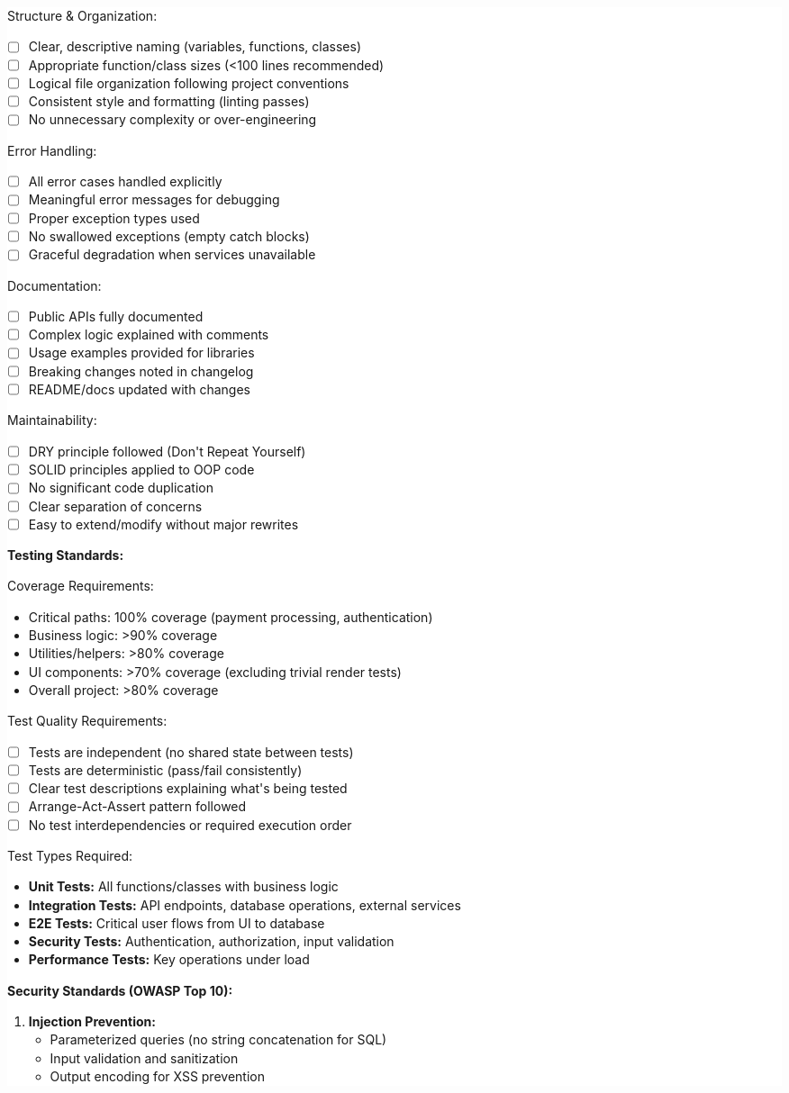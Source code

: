 Structure & Organization:
- [ ] Clear, descriptive naming (variables, functions, classes)
- [ ] Appropriate function/class sizes (<100 lines recommended)
- [ ] Logical file organization following project conventions
- [ ] Consistent style and formatting (linting passes)
- [ ] No unnecessary complexity or over-engineering

Error Handling:
- [ ] All error cases handled explicitly
- [ ] Meaningful error messages for debugging
- [ ] Proper exception types used
- [ ] No swallowed exceptions (empty catch blocks)
- [ ] Graceful degradation when services unavailable

Documentation:
- [ ] Public APIs fully documented
- [ ] Complex logic explained with comments
- [ ] Usage examples provided for libraries
- [ ] Breaking changes noted in changelog
- [ ] README/docs updated with changes

Maintainability:
- [ ] DRY principle followed (Don't Repeat Yourself)
- [ ] SOLID principles applied to OOP code
- [ ] No significant code duplication
- [ ] Clear separation of concerns
- [ ] Easy to extend/modify without major rewrites

**Testing Standards:**

Coverage Requirements:
- Critical paths: 100% coverage (payment processing, authentication)
- Business logic: >90% coverage
- Utilities/helpers: >80% coverage
- UI components: >70% coverage (excluding trivial render tests)
- Overall project: >80% coverage

Test Quality Requirements:
- [ ] Tests are independent (no shared state between tests)
- [ ] Tests are deterministic (pass/fail consistently)
- [ ] Clear test descriptions explaining what's being tested
- [ ] Arrange-Act-Assert pattern followed
- [ ] No test interdependencies or required execution order

Test Types Required:
- **Unit Tests:** All functions/classes with business logic
- **Integration Tests:** API endpoints, database operations, external services
- **E2E Tests:** Critical user flows from UI to database
- **Security Tests:** Authentication, authorization, input validation
- **Performance Tests:** Key operations under load

**Security Standards (OWASP Top 10):**

1. **Injection Prevention:**
   - Parameterized queries (no string concatenation for SQL)
   - Input validation and sanitization
   - Output encoding for XSS prevention
